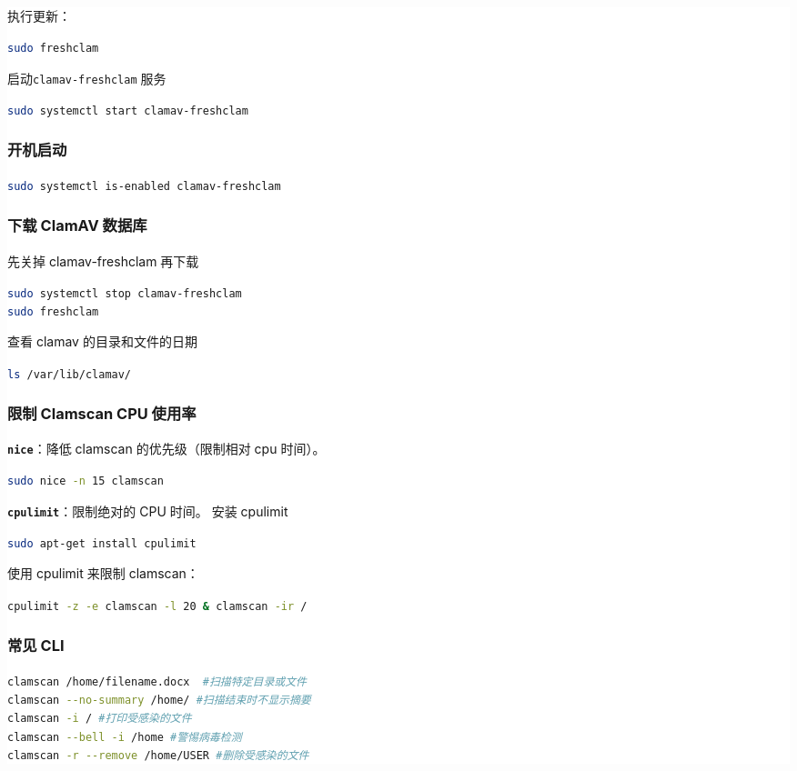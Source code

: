 执行更新：

```bash
sudo freshclam
```

启动`clamav-freshclam` 服务

```bash
sudo systemctl start clamav-freshclam
```

### 开机启动

```bash
sudo systemctl is-enabled clamav-freshclam
```

### 下载 ClamAV 数据库

先关掉 clamav-freshclam 再下载

```bash
sudo systemctl stop clamav-freshclam
sudo freshclam
```

查看 clamav 的目录和文件的日期

```bash
ls /var/lib/clamav/
```

### 限制 Clamscan CPU 使用率

**`nice`**：降低 clamscan 的优先级（限制相对 cpu 时间）。

```bash
sudo nice -n 15 clamscan
```

**`cpulimit`**：限制绝对的 CPU 时间。
安装 cpulimit

```bash
sudo apt-get install cpulimit
```

使用 cpulimit 来限制 clamscan：

```bash
cpulimit -z -e clamscan -l 20 & clamscan -ir /
```

### 常见 CLI

```bash
clamscan /home/filename.docx  #扫描特定目录或文件
clamscan --no-summary /home/ #扫描结束时不显示摘要
clamscan -i / #打印受感染的文件
clamscan --bell -i /home #警惕病毒检测
clamscan -r --remove /home/USER #删除受感染的文件
```
